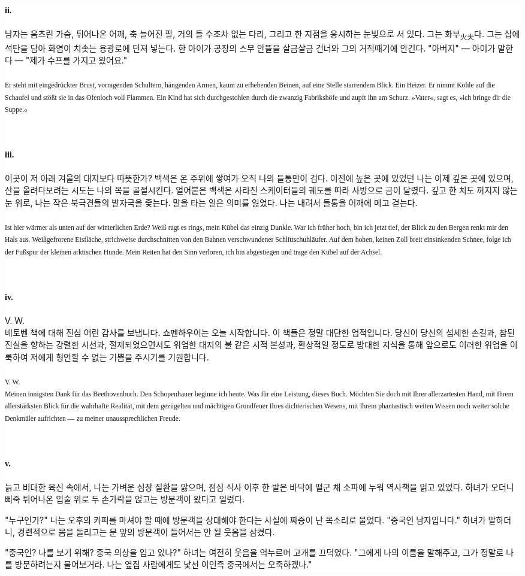 <h4 style="font-family: 'Libre Baskerville';">ii.</h4>

남자는 움츠린 가슴, 튀어나온 어깨, 축 늘어진 팔, 거의 들 수조차 없는 다리, 그리고 한 지점을 응시하는 눈빛으로 서 있다. 그는 화부<sub>火夫</sub>다. 그는 삽에 석탄을 담아 화염이 치솟는 용광로에 던져 넣는다. 한 아이가 공장의 스무 안뜰을 살금살금 건너와 그의 거적때기에 안긴다. "아버지" — 아이가 말한다 — "제가 수프를 가지고 왔어요."

<div style="font-family: Libre Baskerville; margin: 1.5em 0 4em 0;"><small>
Er steht mit eingedrückter Brust, vorragenden Schultern, hängenden Armen, kaum zu erhebenden Beinen, 
auf eine Stelle starrendem Blick. 
Ein Heizer. 
Er nimmt Kohle auf die Schaufel und stößt sie in das Ofenloch voll Flammen. 
Ein Kind hat sich durchgestohlen durch die zwanzig Fabrikshöfe und zupft ihn am Schurz. 
»Vater«, sagt es, 
»ich bringe dir die Suppe.«
</small></div>

<h4 style="font-family: 'Libre Baskerville';">iii.</h4>

이곳이 저 아래 겨울의 대지보다 따뜻한가? 백색은 온 주위에 쌓여가 오직 나의 들통만이 검다. 이전에 높은 곳에 있었던 나는 이제 깊은 곳에 있으며, 산을 올려다보려는 시도는 나의 목을 골절시킨다. 얼어붙은 백색은 사라진 스케이터들의 궤도를 따라 사방으로 금이 달렸다. 깊고 한 치도 꺼지지 않는 눈 위로, 나는 작은 북극견들의 발자국을 좇는다. 말을 타는 일은 의미를 잃었다. 나는 내려서 들통을 어깨에 메고 걷는다.

<div style="font-family: Libre Baskerville; margin: 1.5em 0 4em 0;"><small>
Ist hier wärmer als unten auf der winterlichen Erde? Weiß ragt es rings, mein Kübel das einzig Dunkle. War ich früher hoch, bin ich jetzt tief, der Blick zu den Bergen renkt mir den Hals aus. Weißgefrorene Eisfläche, strichweise durchschnitten von den Bahnen verschwundener Schlittschuhläufer. Auf dem hohen, keinen Zoll breit einsinkenden Schnee, folge ich der Fußspur der kleinen arktischen Hunde. Mein Reiten hat den Sinn verloren, ich bin abgestiegen und trage den Kübel auf der Achsel.
</small></div>

<h4 style="font-family: 'Libre Baskerville';">iv.</h4>

V. W.<br/>
베토벤 책에 대해 진심 어린 감사를 보냅니다. 쇼펜하우어는 오늘 시작합니다. 이 책들은 정말 대단한 업적입니다. 당신이 당신의 섬세한 손길과, 참된 진실을 향하는 강렬한 시선과, 절제되었으면서도 위엄한 대지의 불 같은 시적 본성과, 환상적일 정도로 방대한 지식을 통해 앞으로도 이러한 위업을 이룩하여 저에게 형언할 수 없는 기쁨을 주시기를 기원합니다.

<div style="font-family: Libre Baskerville; margin: 1.5em 0 4em 0;"><small>
V. W.<br/>
Meinen innigsten Dank für das Beethovenbuch. Den Schopenhauer beginne ich heute. Was für eine Leistung, dieses Buch. Möchten Sie doch mit Ihrer allerzartesten Hand, mit Ihrem allerstärksten Blick für die wahrhafte Realität, mit dem gezügelten und mächtigen Grundfeuer Ihres dichterischen Wesens, mit Ihrem phantastisch weiten Wissen noch weiter solche Denkmäler aufrichten — zu meiner unaussprechlichen Freude.
</small></div>

<h4 style="font-family: 'Libre Baskerville';">v.</h4>

늙고 비대한 육신 속에서, 나는 가벼운 심장 질환을 앓으며, 점심 식사 이후 한 발은 바닥에 떨군 채 소파에 누워 역사책을 읽고 있었다. 하녀가 오더니 삐죽 튀어나온 입술 위로 두 손가락을 얹고는 방문객이 왔다고 일렀다.

"누구인가?" 나는 오후의 커피를 마셔야 할 때에 방문객을 상대해야 한다는 사실에 짜증이 난 목소리로 물었다. "중국인 남자입니다." 하녀가 말하더니, 경련적으로 몸을 돌리고는 문 앞의 방문객이 들어서는 안 될 웃음을 삼켰다.

"중국인? 나를 보기 위해? 중국 의상을 입고 있나?" 하녀는 여전히 웃음을 억누르며 고개를 끄덕였다. "그에게 나의 이름을 말해주고, 그가 정말로 나를 방문하려는지 물어보거라. 나는 옆집 사람에게도 낯선 이인즉 중국에서는 오죽하겠나."
